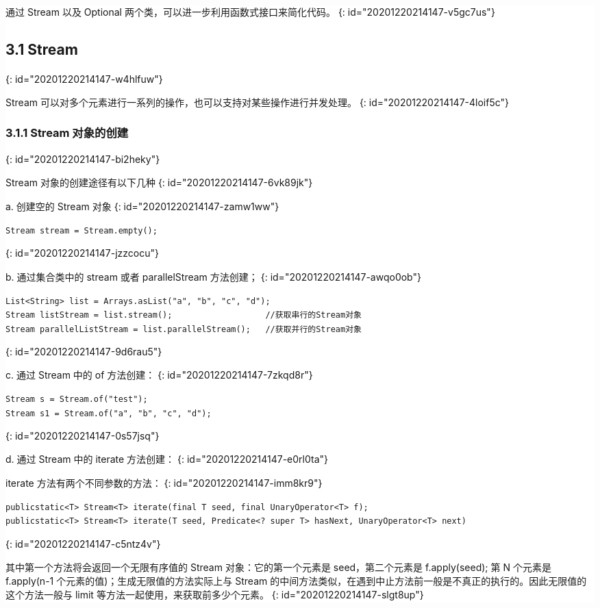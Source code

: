 通过 Stream 以及 Optional 两个类，可以进一步利用函数式接口来简化代码。
{: id="20201220214147-v5gc7us"}

## 3.1 Stream
{: id="20201220214147-w4hlfuw"}

Stream 可以对多个元素进行一系列的操作，也可以支持对某些操作进行并发处理。
{: id="20201220214147-4loif5c"}

### 3.1.1 Stream 对象的创建
{: id="20201220214147-bi2heky"}

Stream 对象的创建途径有以下几种
{: id="20201220214147-6vk89jk"}

a. 创建空的 Stream 对象
{: id="20201220214147-zamw1ww"}

```
Stream stream = Stream.empty();
```
{: id="20201220214147-jzzcocu"}

b. 通过集合类中的 stream 或者 parallelStream 方法创建；
{: id="20201220214147-awqo0ob"}

```
List<String> list = Arrays.asList("a", "b", "c", "d");
Stream listStream = list.stream();                   //获取串行的Stream对象
Stream parallelListStream = list.parallelStream();   //获取并行的Stream对象  
```
{: id="20201220214147-9d6rau5"}

c. 通过 Stream 中的 of 方法创建：
{: id="20201220214147-7zkqd8r"}

```
Stream s = Stream.of("test");
Stream s1 = Stream.of("a", "b", "c", "d");
```
{: id="20201220214147-0s57jsq"}

d. 通过 Stream 中的 iterate 方法创建：
{: id="20201220214147-e0rl0ta"}

iterate 方法有两个不同参数的方法：
{: id="20201220214147-imm8kr9"}

```
publicstatic<T> Stream<T> iterate(final T seed, final UnaryOperator<T> f);  
publicstatic<T> Stream<T> iterate(T seed, Predicate<? super T> hasNext, UnaryOperator<T> next)
```
{: id="20201220214147-c5ntz4v"}

其中第一个方法将会返回一个无限有序值的 Stream 对象：它的第一个元素是 seed，第二个元素是 f.apply(seed); 第 N 个元素是 f.apply(n-1 个元素的值)；生成无限值的方法实际上与 Stream 的中间方法类似，在遇到中止方法前一般是不真正的执行的。因此无限值的这个方法一般与 limit 等方法一起使用，来获取前多少个元素。
{: id="20201220214147-slgt8up"}
